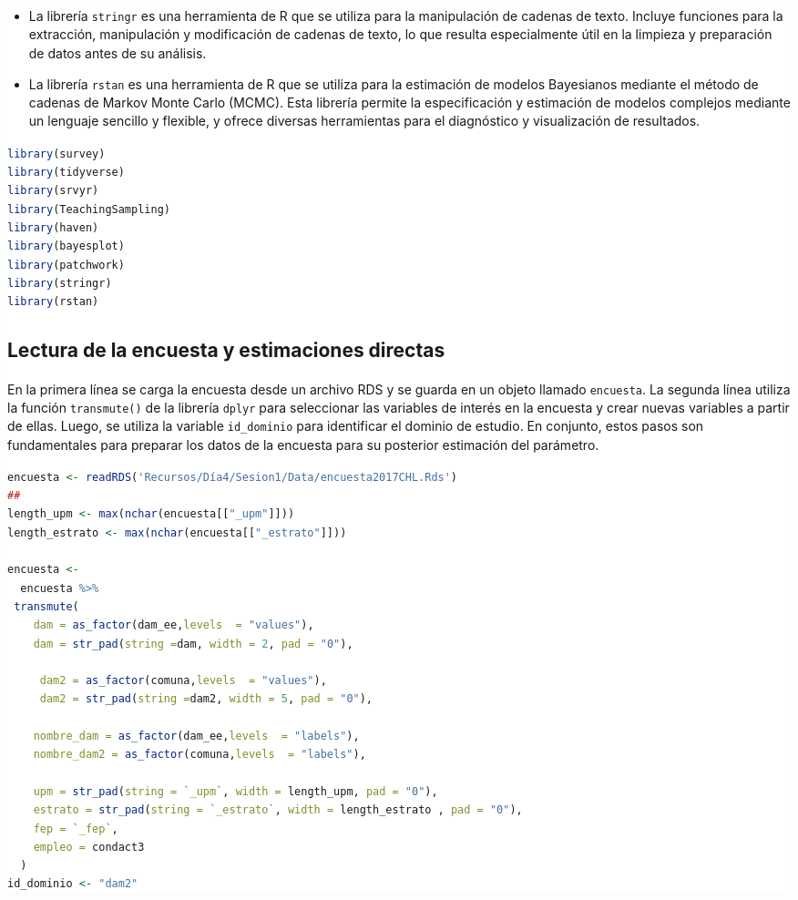   -   La librería `stringr` es una herramienta de R que se utiliza para la manipulación de cadenas de texto. Incluye funciones para la extracción, manipulación y modificación de cadenas de texto, lo que resulta especialmente útil en la limpieza y preparación de datos antes de su análisis.

  -   La librería `rstan` es una herramienta de R que se utiliza para la estimación de modelos Bayesianos mediante el método de cadenas de Markov Monte Carlo (MCMC). Esta librería permite la especificación y estimación de modelos complejos mediante un lenguaje sencillo y flexible, y ofrece diversas herramientas para el diagnóstico y visualización de resultados.


```r
library(survey)
library(tidyverse)
library(srvyr)
library(TeachingSampling)
library(haven)
library(bayesplot)
library(patchwork)
library(stringr)
library(rstan)
```

## Lectura de la encuesta y estimaciones directas 

En la primera línea se carga la encuesta desde un archivo RDS y se guarda en un objeto llamado `encuesta`. La segunda línea utiliza la función `transmute()` de la librería `dplyr` para seleccionar las variables de interés en la encuesta y crear nuevas variables a partir de ellas. Luego, se utiliza la variable `id_dominio` para identificar el dominio de estudio. En conjunto, estos pasos son fundamentales para preparar los datos de la encuesta para su posterior estimación del parámetro.



```r
encuesta <- readRDS('Recursos/Día4/Sesion1/Data/encuesta2017CHL.Rds')
## 
length_upm <- max(nchar(encuesta[["_upm"]]))
length_estrato <- max(nchar(encuesta[["_estrato"]]))

encuesta <-
  encuesta %>%
 transmute(
    dam = as_factor(dam_ee,levels  = "values"),
    dam = str_pad(string =dam, width = 2, pad = "0"),
    
     dam2 = as_factor(comuna,levels  = "values"),
     dam2 = str_pad(string =dam2, width = 5, pad = "0"),
    
    nombre_dam = as_factor(dam_ee,levels  = "labels"),
    nombre_dam2 = as_factor(comuna,levels  = "labels"),
    
    upm = str_pad(string = `_upm`, width = length_upm, pad = "0"),
    estrato = str_pad(string = `_estrato`, width = length_estrato , pad = "0"),
    fep = `_fep`, 
    empleo = condact3
  )
id_dominio <- "dam2"
```
